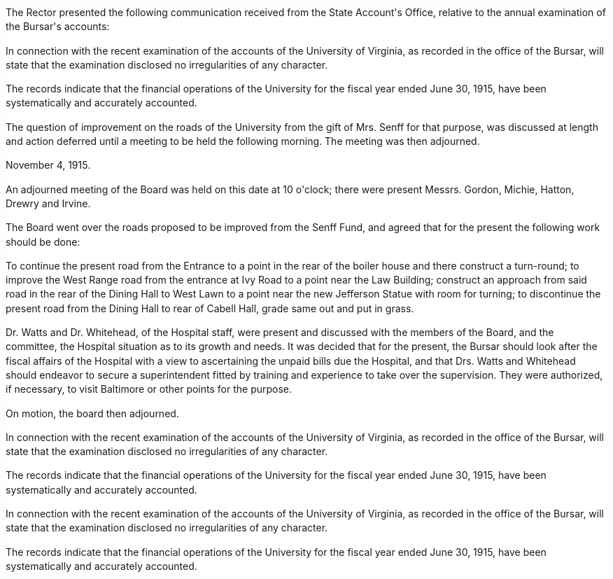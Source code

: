 The Rector presented the following communication received from the State Account's Office, relative to the annual examination of the Bursar's accounts:

In connection with the recent examination of the accounts of the University of Virginia, as recorded in the office of the Bursar, will state that the examination disclosed no irregularities of any character.

The records indicate that the financial operations of the University for the fiscal year ended June 30, 1915, have been systematically and accurately accounted.

The question of improvement on the roads of the University from the gift of Mrs. Senff for that purpose, was discussed at length and action deferred until a meeting to be held the following morning. The meeting was then adjourned.

November 4, 1915.

An adjourned meeting of the Board was held on this date at 10 o'clock; there were present Messrs. Gordon, Michie, Hatton, Drewry and Irvine.

The Board went over the roads proposed to be improved from the Senff Fund, and agreed that for the present the following work should be done:

To continue the present road from the Entrance to a point in the rear of the boiler house and there construct a turn-round; to improve the West Range road from the entrance at Ivy Road to a point near the Law Building; construct an approach from said road in the rear of the Dining Hall to West Lawn to a point near the new Jefferson Statue with room for turning; to discontinue the present road from the Dining Hall to rear of Cabell Hall, grade same out and put in grass.

Dr. Watts and Dr. Whitehead, of the Hospital staff, were present and discussed with the members of the Board, and the committee, the Hospital situation as to its growth and needs. It was decided that for the present, the Bursar should look after the fiscal affairs of the Hospital with a view to ascertaining the unpaid bills due the Hospital, and that Drs. Watts and Whitehead should endeavor to secure a superintendent fitted by training and experience to take over the supervision. They were authorized, if necessary, to visit Baltimore or other points for the purpose.

On motion, the board then adjourned.

In connection with the recent examination of the accounts of the University of Virginia, as recorded in the office of the Bursar, will state that the examination disclosed no irregularities of any character.

The records indicate that the financial operations of the University for the fiscal year ended June 30, 1915, have been systematically and accurately accounted.

In connection with the recent examination of the accounts of the University of Virginia, as recorded in the office of the Bursar, will state that the examination disclosed no irregularities of any character.

The records indicate that the financial operations of the University for the fiscal year ended June 30, 1915, have been systematically and accurately accounted.